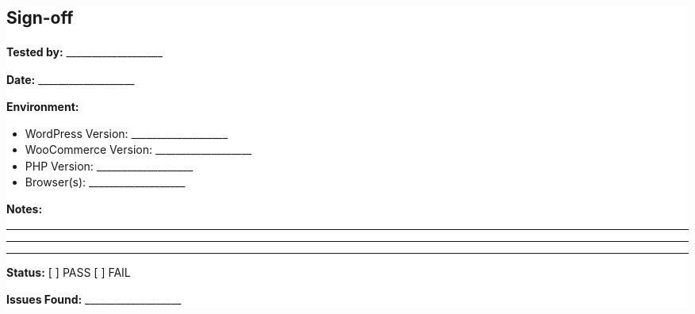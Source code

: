 
## Sign-off

**Tested by:** ___________________

**Date:** ___________________

**Environment:**
- WordPress Version: ___________________
- WooCommerce Version: ___________________
- PHP Version: ___________________
- Browser(s): ___________________

**Notes:**
___________________________________________
___________________________________________
___________________________________________

**Status:** [ ] PASS [ ] FAIL

**Issues Found:** ___________________

